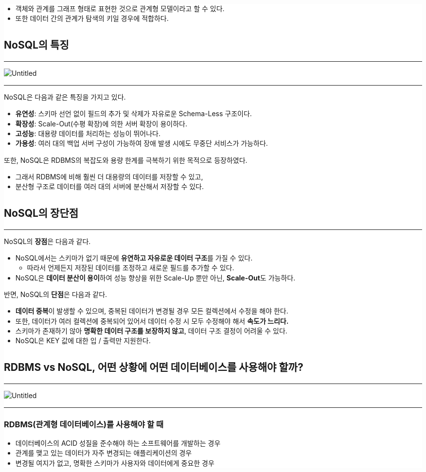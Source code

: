 - 객체와 관계를 그래프 형태로 표현한 것으로 관계형 모델이라고 할 수 있다.
- 또한 데이터 간의 관계가 탐색의 키일 경우에 적합하다.

## NoSQL의 특징

---

![Untitled](https://prod-files-secure.s3.us-west-2.amazonaws.com/c33fee58-8f40-4523-b222-c56099de30a9/0ece20b9-3f79-4e4f-9aab-d43a9d0409ad/Untitled.png)

---

NoSQL은 다음과 같은 특징을 가지고 있다.

- **유연성**: 스키마 선언 없이 필드의 추가 및 삭제가 자유로운 Schema-Less 구조이다.
- **확장성**: Scale-Out(수평 확장)에 의한 서버 확장이 용이하다.
- **고성능**: 대용량 데이터를 처리하는 성능이 뛰어나다.
- **가용성**: 여러 대의 백업 서버 구성이 가능하여 장애 발생 시에도 무중단 서비스가 가능하다.

또한, NoSQL은 RDBMS의 복잡도와 용량 한계를 극복하기 위한 목적으로 등장하였다.

- 그래서 RDBMS에 비해 훨씬 더 대용량의 데이터를 저장할 수 있고,
- 분산형 구조로 데이터를 여러 대의 서버에 분산해서 저장할 수 있다.

## NoSQL의 장단점

---

NoSQL의 **장점**은 다음과 같다.

- NoSQL에서는 스키마가 없기 때문에 **유연하고 자유로운 데이터 구조**를 가질 수 있다.
    - 따라서 언제든지 저장된 데이터를 조정하고 새로운 필드를 추가할 수 있다.
- NoSQL은 **데이터 분산이 용이**하여 성능 향상을 위한 Scale-Up 뿐만 아닌, **Scale-Out**도 가능하다.

반면, NoSQL의 **단점**은 다음과 같다.

- **데이터 중복**이 발생할 수 있으며, 중복된 데이터가 변경될 경우 모든 컬렉션에서 수정을 해야 한다.
- 또한, 데이터가 여러 컬렉션에 중복되어 있어서 데이터 수정 시 모두 수정해야 해서 **속도가 느리다.**
- 스키마가 존재하기 않아 **명확한 데이터 구조를 보장하지 않고**, 데이터 구조 결정이 어려울 수 있다.
- NoSQL은 KEY 값에 대한 입 / 출력만 지원한다.

## RDBMS vs NoSQL, 어떤 상황에 어떤 데이터베이스를 사용해야 할까?

---

![Untitled](https://prod-files-secure.s3.us-west-2.amazonaws.com/c33fee58-8f40-4523-b222-c56099de30a9/8ec0dd1e-84b2-4a62-aeb7-fda181f4cb57/Untitled.png)

---

### RDBMS(관계형 데이터베이스)를 사용해야 할 때

- 데이터베이스의 ACID 성질을 준수해야 하는 소프트웨어를 개발하는 경우
- 관계를 맺고 있는 데이터가 자주 변경되는 애플리케이션의 경우
- 변경될 여지가 없고, 명확한 스키마가 사용자와 데이터에게 중요한 경우
